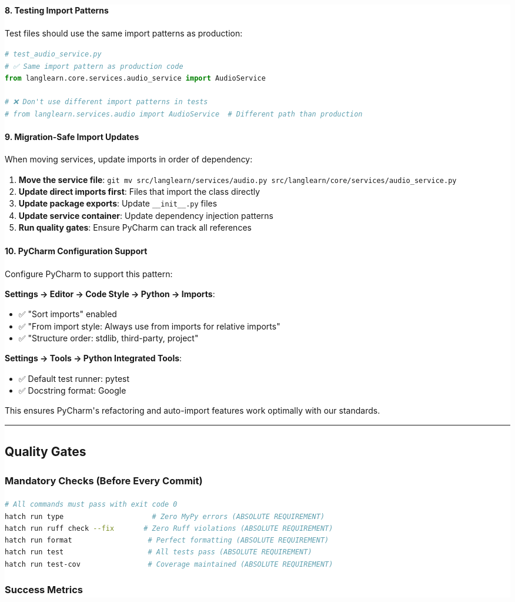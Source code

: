 #### 8. Testing Import Patterns

Test files should use the same import patterns as production:

```python
# test_audio_service.py
# ✅ Same import pattern as production code
from langlearn.core.services.audio_service import AudioService

# ❌ Don't use different import patterns in tests
# from langlearn.services.audio import AudioService  # Different path than production
```

#### 9. Migration-Safe Import Updates

When moving services, update imports in order of dependency:

1. **Move the service file**: `git mv src/langlearn/services/audio.py src/langlearn/core/services/audio_service.py`
2. **Update direct imports first**: Files that import the class directly
3. **Update package exports**: Update `__init__.py` files
4. **Update service container**: Update dependency injection patterns
5. **Run quality gates**: Ensure PyCharm can track all references

#### 10. PyCharm Configuration Support

Configure PyCharm to support this pattern:

**Settings → Editor → Code Style → Python → Imports**:
- ✅ "Sort imports" enabled
- ✅ "From import style: Always use from imports for relative imports"
- ✅ "Structure order: stdlib, third-party, project"

**Settings → Tools → Python Integrated Tools**:
- ✅ Default test runner: pytest
- ✅ Docstring format: Google

This ensures PyCharm's refactoring and auto-import features work optimally with our standards.

---

## Quality Gates

### Mandatory Checks (Before Every Commit)

```bash
# All commands must pass with exit code 0
hatch run type                     # Zero MyPy errors (ABSOLUTE REQUIREMENT)
hatch run ruff check --fix       # Zero Ruff violations (ABSOLUTE REQUIREMENT)
hatch run format                  # Perfect formatting (ABSOLUTE REQUIREMENT)
hatch run test                    # All tests pass (ABSOLUTE REQUIREMENT)
hatch run test-cov                # Coverage maintained (ABSOLUTE REQUIREMENT)
```

### Success Metrics
